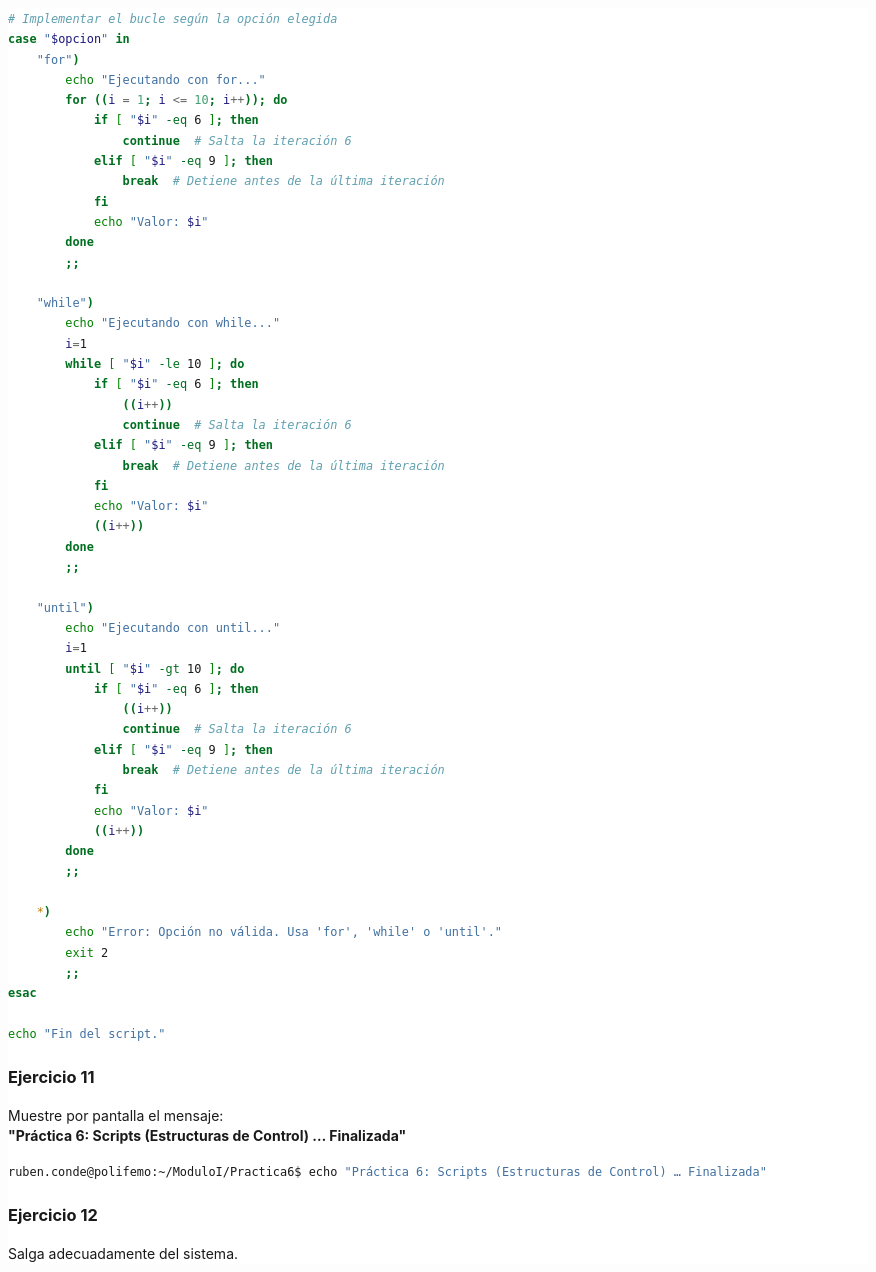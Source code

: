 ```bash
# Implementar el bucle según la opción elegida
case "$opcion" in
    "for")
        echo "Ejecutando con for..."
        for ((i = 1; i <= 10; i++)); do
            if [ "$i" -eq 6 ]; then
                continue  # Salta la iteración 6
            elif [ "$i" -eq 9 ]; then
                break  # Detiene antes de la última iteración
            fi
            echo "Valor: $i"
        done
        ;;
    
    "while")
        echo "Ejecutando con while..."
        i=1
        while [ "$i" -le 10 ]; do
            if [ "$i" -eq 6 ]; then
                ((i++))
                continue  # Salta la iteración 6
            elif [ "$i" -eq 9 ]; then
                break  # Detiene antes de la última iteración
            fi
            echo "Valor: $i"
            ((i++))
        done
        ;;
    
    "until")
        echo "Ejecutando con until..."
        i=1
        until [ "$i" -gt 10 ]; do
            if [ "$i" -eq 6 ]; then
                ((i++))
                continue  # Salta la iteración 6
            elif [ "$i" -eq 9 ]; then
                break  # Detiene antes de la última iteración
            fi
            echo "Valor: $i"
            ((i++))
        done
        ;;
    
    *)
        echo "Error: Opción no válida. Usa 'for', 'while' o 'until'."
        exit 2
        ;;
esac

echo "Fin del script."

```
### Ejercicio 11
Muestre por pantalla el mensaje:  
**"Práctica 6: Scripts (Estructuras de Control) … Finalizada"**
```bash
ruben.conde@polifemo:~/ModuloI/Practica6$ echo "Práctica 6: Scripts (Estructuras de Control) … Finalizada"
```
### Ejercicio 12
Salga adecuadamente del sistema.